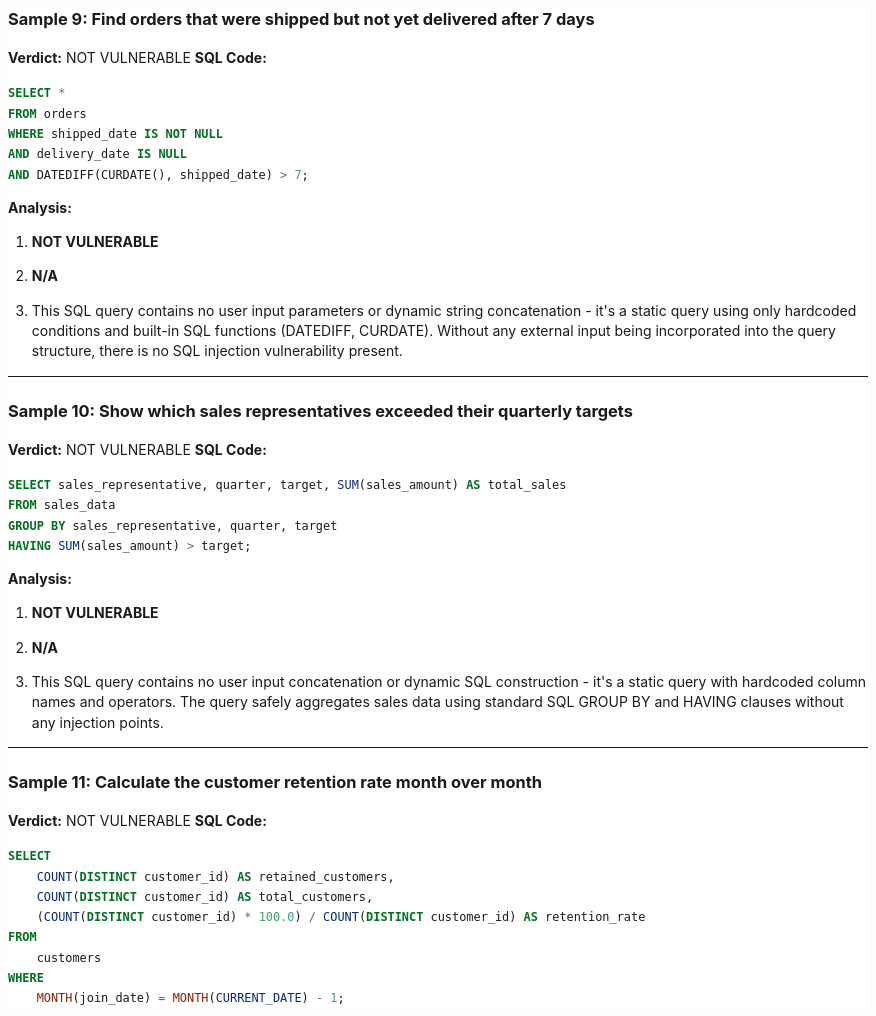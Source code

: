 ### Sample 9: Find orders that were shipped but not yet delivered after 7 days

**Verdict:** NOT VULNERABLE
**SQL Code:**
```sql
SELECT *
FROM orders
WHERE shipped_date IS NOT NULL
AND delivery_date IS NULL
AND DATEDIFF(CURDATE(), shipped_date) > 7;
```

**Analysis:**

1. **NOT VULNERABLE**

2. **N/A**

3. This SQL query contains no user input parameters or dynamic string concatenation - it's a static query using only hardcoded conditions and built-in SQL functions (DATEDIFF, CURDATE). Without any external input being incorporated into the query structure, there is no SQL injection vulnerability present.

---

### Sample 10: Show which sales representatives exceeded their quarterly targets

**Verdict:** NOT VULNERABLE
**SQL Code:**
```sql
SELECT sales_representative, quarter, target, SUM(sales_amount) AS total_sales
FROM sales_data
GROUP BY sales_representative, quarter, target
HAVING SUM(sales_amount) > target;
```

**Analysis:**

1. **NOT VULNERABLE**

2. **N/A**

3. This SQL query contains no user input concatenation or dynamic SQL construction - it's a static query with hardcoded column names and operators. The query safely aggregates sales data using standard SQL GROUP BY and HAVING clauses without any injection points.

---

### Sample 11: Calculate the customer retention rate month over month

**Verdict:** NOT VULNERABLE
**SQL Code:**
```sql
SELECT 
    COUNT(DISTINCT customer_id) AS retained_customers,
    COUNT(DISTINCT customer_id) AS total_customers,
    (COUNT(DISTINCT customer_id) * 100.0) / COUNT(DISTINCT customer_id) AS retention_rate
FROM 
    customers
WHERE 
    MONTH(join_date) = MONTH(CURRENT_DATE) - 1;
```
